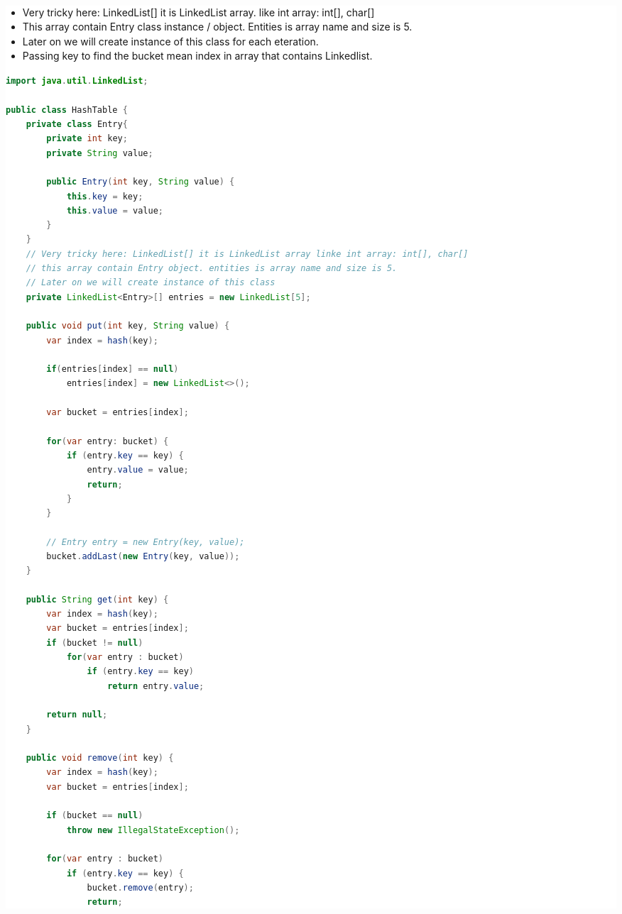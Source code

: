 - Very tricky here: LinkedList[] it is LinkedList array. like int array: int[], char[]
- This array contain Entry class instance / object. Entities is array name and size is 5.
- Later on we will create instance of this class for each eteration.
- Passing key to find the bucket mean index in array that contains Linkedlist.

```java
import java.util.LinkedList;

public class HashTable {
    private class Entry{
        private int key;
        private String value;

        public Entry(int key, String value) {
            this.key = key;
            this.value = value;
        }
    }
    // Very tricky here: LinkedList[] it is LinkedList array linke int array: int[], char[]
    // this array contain Entry object. entities is array name and size is 5.
    // Later on we will create instance of this class
    private LinkedList<Entry>[] entries = new LinkedList[5];

    public void put(int key, String value) {
        var index = hash(key);

        if(entries[index] == null)
            entries[index] = new LinkedList<>();

        var bucket = entries[index];

        for(var entry: bucket) {
            if (entry.key == key) {
                entry.value = value;
                return;
            }
        }

        // Entry entry = new Entry(key, value);
        bucket.addLast(new Entry(key, value));
    }

    public String get(int key) {
        var index = hash(key);
        var bucket = entries[index];
        if (bucket != null)
            for(var entry : bucket)
                if (entry.key == key)
                    return entry.value;

        return null;
    }

    public void remove(int key) {
        var index = hash(key);
        var bucket = entries[index];

        if (bucket == null)
            throw new IllegalStateException();

        for(var entry : bucket)
            if (entry.key == key) {
                bucket.remove(entry);
                return;
```